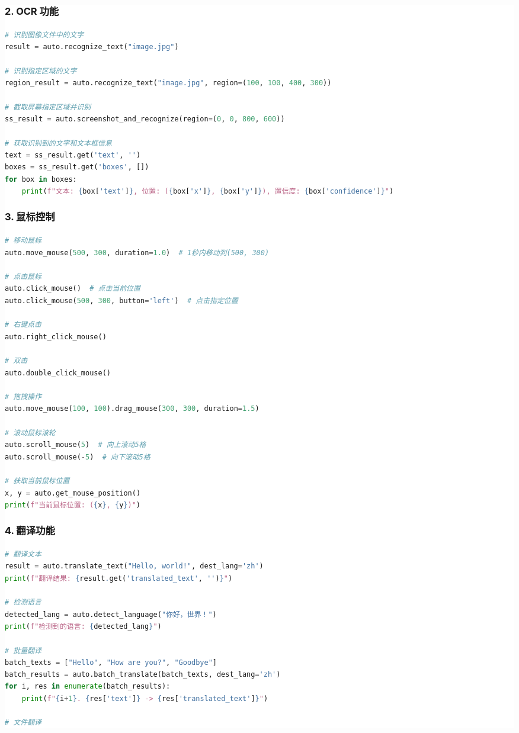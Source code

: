 ### 2. OCR 功能

```python
# 识别图像文件中的文字
result = auto.recognize_text("image.jpg")

# 识别指定区域的文字
region_result = auto.recognize_text("image.jpg", region=(100, 100, 400, 300))

# 截取屏幕指定区域并识别
ss_result = auto.screenshot_and_recognize(region=(0, 0, 800, 600))

# 获取识别到的文字和文本框信息
text = ss_result.get('text', '')
boxes = ss_result.get('boxes', [])
for box in boxes:
    print(f"文本: {box['text']}, 位置: ({box['x']}, {box['y']}), 置信度: {box['confidence']}")
```

### 3. 鼠标控制

```python
# 移动鼠标
auto.move_mouse(500, 300, duration=1.0)  # 1秒内移动到(500, 300)

# 点击鼠标
auto.click_mouse()  # 点击当前位置
auto.click_mouse(500, 300, button='left')  # 点击指定位置

# 右键点击
auto.right_click_mouse()

# 双击
auto.double_click_mouse()

# 拖拽操作
auto.move_mouse(100, 100).drag_mouse(300, 300, duration=1.5)

# 滚动鼠标滚轮
auto.scroll_mouse(5)  # 向上滚动5格
auto.scroll_mouse(-5)  # 向下滚动5格

# 获取当前鼠标位置
x, y = auto.get_mouse_position()
print(f"当前鼠标位置: ({x}, {y})")
```

### 4. 翻译功能

```python
# 翻译文本
result = auto.translate_text("Hello, world!", dest_lang='zh')
print(f"翻译结果: {result.get('translated_text', '')}")

# 检测语言
detected_lang = auto.detect_language("你好，世界！")
print(f"检测到的语言: {detected_lang}")

# 批量翻译
batch_texts = ["Hello", "How are you?", "Goodbye"]
batch_results = auto.batch_translate(batch_texts, dest_lang='zh')
for i, res in enumerate(batch_results):
    print(f"{i+1}. {res['text']} -> {res['translated_text']}")

# 文件翻译
```